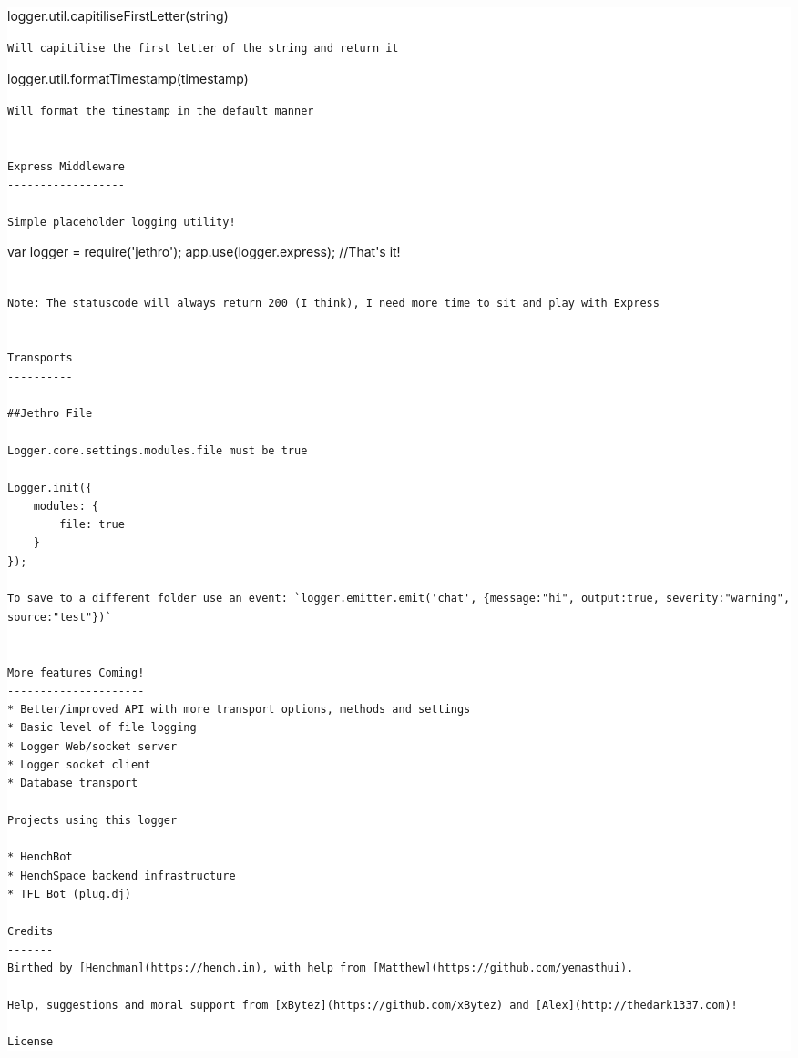 ```
```
logger.util.capitiliseFirstLetter(string)
```
Will capitilise the first letter of the string and return it

```
logger.util.formatTimestamp(timestamp) 
```
Will format the timestamp in the default manner


Express Middleware
------------------

Simple placeholder logging utility!

```
var logger = require('jethro');
app.use(logger.express); //That's it!
```

Note: The statuscode will always return 200 (I think), I need more time to sit and play with Express


Transports
----------

##Jethro File

Logger.core.settings.modules.file must be true

Logger.init({
	modules: {
		file: true
	}
});

To save to a different folder use an event: `logger.emitter.emit('chat', {message:"hi", output:true, severity:"warning", source:"test"})`


More features Coming!
---------------------
* Better/improved API with more transport options, methods and settings
* Basic level of file logging
* Logger Web/socket server
* Logger socket client
* Database transport

Projects using this logger
--------------------------
* HenchBot
* HenchSpace backend infrastructure
* TFL Bot (plug.dj)

Credits
-------
Birthed by [Henchman](https://hench.in), with help from [Matthew](https://github.com/yemasthui).

Help, suggestions and moral support from [xBytez](https://github.com/xBytez) and [Alex](http://thedark1337.com)!

License
```